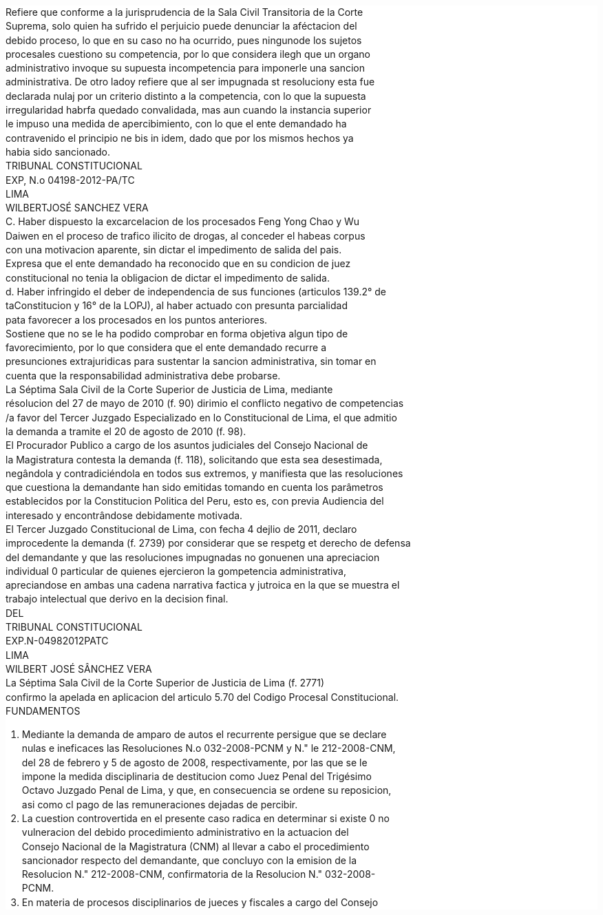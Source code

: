 Refiere que conforme a la jurisprudencia de la Sala Civil Transitoria de la Corte  
Suprema, solo quien ha sufrido el perjuicio puede denunciar la aféctacion del  
debido proceso, lo que en su caso no ha ocurrido, pues ningunode los sujetos  
procesales cuestiono su competencia, por lo que considera ilegh que un organo  
administrativo invoque su supuesta incompetencia para imponerle una sancion  
administrativa. De otro ladoy refiere que al ser impugnada st resoluciony esta fue  
declarada nulaj por un criterio distinto a la competencia, con lo que la supuesta  
irregularidad habrfa quedado convalidada, mas aun cuando la instancia superior  
le impuso una medida de apercibimiento, con lo que el ente demandado ha  
contravenido el principio ne bis in idem, dado que por los mismos hechos ya  
habia sido sancionado.  
TRIBUNAL CONSTITUCIONAL  
EXP, N.o 04198-2012-PA/TC  
LIMA  
WILBERTJOSÉ SANCHEZ VERA  
C. Haber dispuesto la excarcelacion de los procesados Feng Yong Chao y Wu  
Daiwen en el proceso de trafico ilicito de drogas, al conceder el habeas corpus  
con una motivacion aparente, sin dictar el impedimento de salida del pais.  
Expresa que el ente demandado ha reconocido que en su condicion de juez  
constitucional no tenia la obligacion de dictar el impedimento de salida.  
d. Haber infringido el deber de independencia de sus funciones (articulos 139.2° de  
taConstitucion y 16° de la LOPJ), al haber actuado con presunta parcialidad  
pata favorecer a los procesados en los puntos anteriores.  
Sostiene que no se le ha podido comprobar en forma objetiva algun tipo de  
favorecimiento, por lo que considera que el ente demandado recurre a  
presunciones extrajuridicas para sustentar la sancion administrativa, sin tomar en  
cuenta que la responsabilidad administrativa debe probarse.  
La Séptima Sala Civil de la Corte Superior de Justicia de Lima, mediante  
résolucion del 27 de mayo de 2010 (f. 90) dirimio el conflicto negativo de competencias  
/a favor del Tercer Juzgado Especializado en lo Constitucional de Lima, el que admitio  
la demanda a tramite el 20 de agosto de 2010 (f. 98).  
El Procurador Publico a cargo de los asuntos judiciales del Consejo Nacional de  
la Magistratura contesta la demanda (f. 118), solicitando que esta sea desestimada,  
negândola y contradiciéndola en todos sus extremos, y manifiesta que las resoluciones  
que cuestiona la demandante han sido emitidas tomando en cuenta los parâmetros  
establecidos por la Constitucion Politica del Peru, esto es, con previa Audiencia del  
interesado y encontrândose debidamente motivada.  
El Tercer Juzgado Constitucional de Lima, con fecha 4 dejlio de 2011, declaro  
improcedente la demanda (f. 2739) por considerar que se respetg et derecho de defensa  
del demandante y que las resoluciones impugnadas no gonuenen una apreciacion  
individual 0 particular de quienes ejercieron la gompetencia administrativa,  
apreciandose en ambas una cadena narrativa factica y jutroica en la que se muestra el  
trabajo intelectual que derivo en la decision final.  
DEL  
TRIBUNAL CONSTITUCIONAL  
EXP.N-04982012PATC  
LIMA  
WILBERT JOSÉ SÂNCHEZ VERA  
La Séptima Sala Civil de la Corte Superior de Justicia de Lima (f. 2771)  
confirmo la apelada en aplicacion del articulo 5.70 del Codigo Procesal Constitucional.  
FUNDAMENTOS  
1. Mediante la demanda de amparo de autos el recurrente persigue que se declare  
nulas e ineficaces las Resoluciones N.o 032-2008-PCNM y N." le 212-2008-CNM,  
del 28 de febrero y 5 de agosto de 2008, respectivamente, por las que se le  
impone la medida disciplinaria de destitucion como Juez Penal del Trigésimo  
Octavo Juzgado Penal de Lima, y que, en consecuencia se ordene su reposicion,  
asi como cl pago de las remuneraciones dejadas de percibir.  
2. La cuestion controvertida en el presente caso radica en determinar si existe 0 no  
vulneracion del debido procedimiento administrativo en la actuacion del  
Consejo Nacional de la Magistratura (CNM) al llevar a cabo el procedimiento  
sancionador respecto del demandante, que concluyo con la emision de la  
Resolucion N." 212-2008-CNM, confirmatoria de la Resolucion N." 032-2008-  
PCNM.  
3. En materia de procesos disciplinarios de jueces y fiscales a cargo del Consejo  